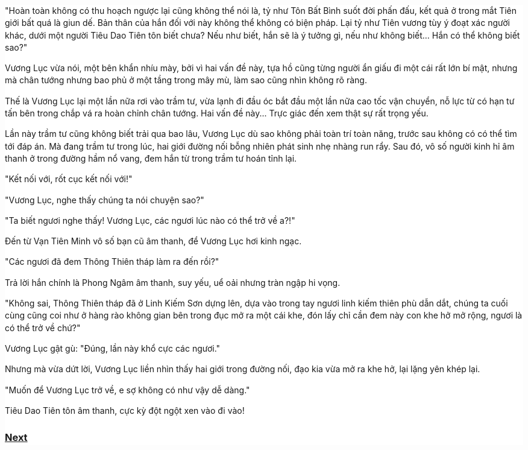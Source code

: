 "Hoàn toàn không có thu hoạch ngược lại cũng không thể nói là, tỷ như Tôn Bất Bình suốt đời phấn đấu, kết quả ở trong mắt Tiên giới bất quá là giun dế. Bản thân của hắn đối với này không thể không có biện pháp. Lại tỷ như Tiên vương tùy ý đoạt xác người khác, dưới một người Tiêu Dao Tiên tôn biết chưa? Nếu như biết, hắn sẽ là ý tưởng gì, nếu như không biết... Hắn có thể không biết sao?"

Vương Lục vừa nói, một bên khẩn nhíu mày, bởi vì hai vấn đề này, tựa hồ cũng từng người ẩn giấu đi một cái rất lớn bí mật, nhưng mà chân tướng nhưng bao phủ ở một tầng trong mây mù, làm sao cũng nhìn không rõ ràng.

Thế là Vương Lục lại một lần nữa rơi vào trầm tư, vừa lạnh đi đầu óc bắt đầu một lần nữa cao tốc vận chuyển, nỗ lực từ có hạn tư tấn bên trong chắp vá ra hoàn chỉnh chân tướng. Hai vấn đề này... Trực giác đến xem thật sự rất trọng yếu.

Lần này trầm tư cũng không biết trải qua bao lâu, Vương Lục dù sao không phải toàn trí toàn năng, trước sau không có có thể tìm tới đáp án. Mà đang trầm tư trong lúc, hai giới đường nối bỗng nhiên phát sinh nhẹ nhàng run rẩy. Sau đó, vô số người kinh hỉ âm thanh ở trong đường hầm nổ vang, đem hắn từ trong trầm tư hoán tỉnh lại.

"Kết nối với, rốt cục kết nối với!"

"Vương Lục, nghe thấy chúng ta nói chuyện sao?"

"Ta biết ngươi nghe thấy! Vương Lục, các ngươi lúc nào có thể trở về a?!"

Đến từ Vạn Tiên Minh vô số bạn cũ âm thanh, để Vương Lục hơi kinh ngạc.

"Các ngươi đã đem Thông Thiên tháp làm ra đến rồi?"

Trả lời hắn chính là Phong Ngâm âm thanh, suy yếu, uể oải nhưng tràn ngập hi vọng.

"Không sai, Thông Thiên tháp đã ở Linh Kiếm Sơn dựng lên, dựa vào trong tay ngươi linh kiếm thiên phù dẫn dắt, chúng ta cuối cùng cũng coi như ở hàng rào không gian bên trong đục mở ra một cái khe, đón lấy chỉ cần đem này con khe hở mở rộng, ngươi là có thể trở về chứ?"

Vương Lục gật gù: "Đúng, lần này khổ cực các ngươi."

Nhưng mà vừa dứt lời, Vương Lục liền nhìn thấy hai giới trong đường nối, đạo kia vừa mở ra khe hở, lại lặng yên khép lại.

"Muốn để Vương Lục trở về, e sợ không có như vậy dễ dàng."

Tiêu Dao Tiên tôn âm thanh, cực kỳ đột ngột xen vào đi vào!

### [Next](./chuong-828.html)
